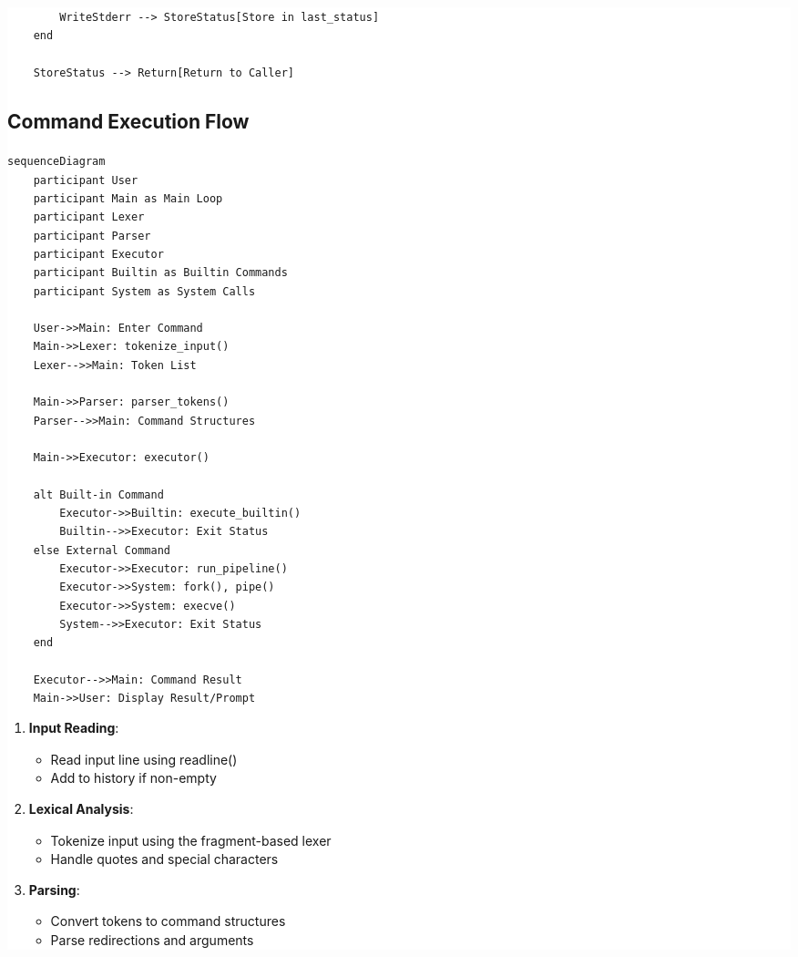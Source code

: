 ```mermaid
        WriteStderr --> StoreStatus[Store in last_status]
    end
    
    StoreStatus --> Return[Return to Caller]
```

## Command Execution Flow

```mermaid
sequenceDiagram
    participant User
    participant Main as Main Loop
    participant Lexer
    participant Parser
    participant Executor
    participant Builtin as Builtin Commands
    participant System as System Calls
    
    User->>Main: Enter Command
    Main->>Lexer: tokenize_input()
    Lexer-->>Main: Token List
    
    Main->>Parser: parser_tokens()
    Parser-->>Main: Command Structures
    
    Main->>Executor: executor()
    
    alt Built-in Command
        Executor->>Builtin: execute_builtin()
        Builtin-->>Executor: Exit Status
    else External Command
        Executor->>Executor: run_pipeline()
        Executor->>System: fork(), pipe()
        Executor->>System: execve()
        System-->>Executor: Exit Status
    end
    
    Executor-->>Main: Command Result
    Main->>User: Display Result/Prompt
```

1. **Input Reading**:
   - Read input line using readline()
   - Add to history if non-empty
   
2. **Lexical Analysis**:
   - Tokenize input using the fragment-based lexer
   - Handle quotes and special characters
   
3. **Parsing**:
   - Convert tokens to command structures
   - Parse redirections and arguments
   